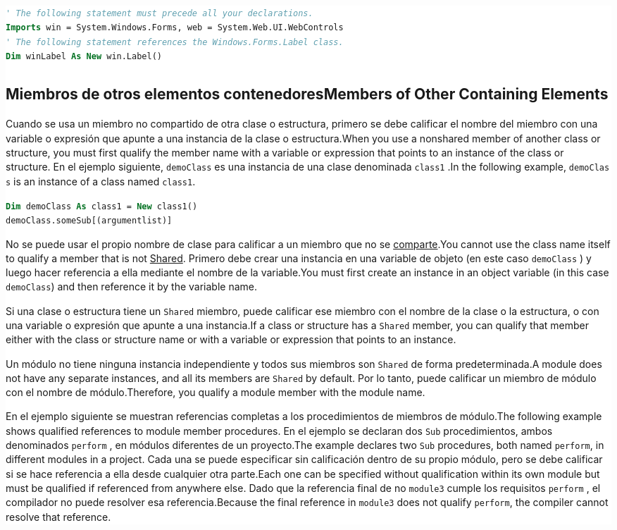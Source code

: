 ```vb  
' The following statement must precede all your declarations.  
Imports win = System.Windows.Forms, web = System.Web.UI.WebControls  
' The following statement references the Windows.Forms.Label class.  
Dim winLabel As New win.Label()  
```  
  
## <a name="members-of-other-containing-elements"></a><span data-ttu-id="b3f53-140">Miembros de otros elementos contenedores</span><span class="sxs-lookup"><span data-stu-id="b3f53-140">Members of Other Containing Elements</span></span>  

 <span data-ttu-id="b3f53-141">Cuando se usa un miembro no compartido de otra clase o estructura, primero se debe calificar el nombre del miembro con una variable o expresión que apunte a una instancia de la clase o estructura.</span><span class="sxs-lookup"><span data-stu-id="b3f53-141">When you use a nonshared member of another class or structure, you must first qualify the member name with a variable or expression that points to an instance of the class or structure.</span></span> <span data-ttu-id="b3f53-142">En el ejemplo siguiente, `demoClass` es una instancia de una clase denominada `class1` .</span><span class="sxs-lookup"><span data-stu-id="b3f53-142">In the following example, `demoClass` is an instance of a class named `class1`.</span></span>  
  
```vb  
Dim demoClass As class1 = New class1()  
demoClass.someSub[(argumentlist)]  
```  
  
 <span data-ttu-id="b3f53-143">No se puede usar el propio nombre de clase para calificar a un miembro que no se [comparte](../../../language-reference/modifiers/shared.md).</span><span class="sxs-lookup"><span data-stu-id="b3f53-143">You cannot use the class name itself to qualify a member that is not [Shared](../../../language-reference/modifiers/shared.md).</span></span> <span data-ttu-id="b3f53-144">Primero debe crear una instancia en una variable de objeto (en este caso `demoClass` ) y luego hacer referencia a ella mediante el nombre de la variable.</span><span class="sxs-lookup"><span data-stu-id="b3f53-144">You must first create an instance in an object variable (in this case `demoClass`) and then reference it by the variable name.</span></span>  
  
 <span data-ttu-id="b3f53-145">Si una clase o estructura tiene un `Shared` miembro, puede calificar ese miembro con el nombre de la clase o la estructura, o con una variable o expresión que apunte a una instancia.</span><span class="sxs-lookup"><span data-stu-id="b3f53-145">If a class or structure has a `Shared` member, you can qualify that member either with the class or structure name or with a variable or expression that points to an instance.</span></span>  
  
 <span data-ttu-id="b3f53-146">Un módulo no tiene ninguna instancia independiente y todos sus miembros son `Shared` de forma predeterminada.</span><span class="sxs-lookup"><span data-stu-id="b3f53-146">A module does not have any separate instances, and all its members are `Shared` by default.</span></span> <span data-ttu-id="b3f53-147">Por lo tanto, puede calificar un miembro de módulo con el nombre de módulo.</span><span class="sxs-lookup"><span data-stu-id="b3f53-147">Therefore, you qualify a module member with the module name.</span></span>  
  
 <span data-ttu-id="b3f53-148">En el ejemplo siguiente se muestran referencias completas a los procedimientos de miembros de módulo.</span><span class="sxs-lookup"><span data-stu-id="b3f53-148">The following example shows qualified references to module member procedures.</span></span> <span data-ttu-id="b3f53-149">En el ejemplo se declaran dos `Sub` procedimientos, ambos denominados `perform` , en módulos diferentes de un proyecto.</span><span class="sxs-lookup"><span data-stu-id="b3f53-149">The example declares two `Sub` procedures, both named `perform`, in different modules in a project.</span></span> <span data-ttu-id="b3f53-150">Cada una se puede especificar sin calificación dentro de su propio módulo, pero se debe calificar si se hace referencia a ella desde cualquier otra parte.</span><span class="sxs-lookup"><span data-stu-id="b3f53-150">Each one can be specified without qualification within its own module but must be qualified if referenced from anywhere else.</span></span> <span data-ttu-id="b3f53-151">Dado que la referencia final de no `module3` cumple los requisitos `perform` , el compilador no puede resolver esa referencia.</span><span class="sxs-lookup"><span data-stu-id="b3f53-151">Because the final reference in `module3` does not qualify `perform`, the compiler cannot resolve that reference.</span></span>  
  